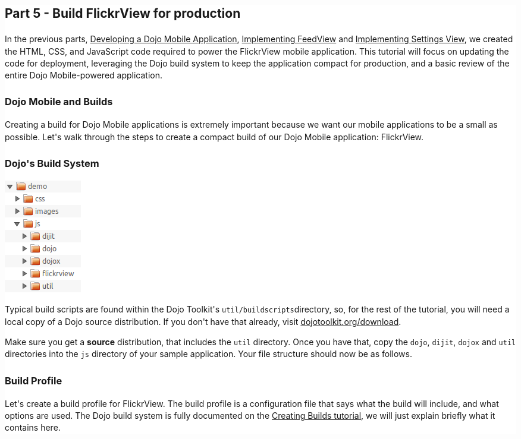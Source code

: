 ## Part 5 - Build FlickrView for production

In the previous parts, [Developing a Dojo Mobile Application](../part2), [Implementing FeedView](../part3) and
[Implementing Settings View](../part4), we created the HTML, CSS, and JavaScript code required to power the FlickrView 
mobile application. This tutorial will focus on updating the code for deployment, leveraging the Dojo build system to 
keep the application compact for production, and a basic review of the entire Dojo Mobile-powered application.

### Dojo Mobile and Builds

Creating a build for Dojo Mobile applications is extremely important because we want our mobile applications to be a 
small as possible. Let's walk through the steps to create a compact build of our Dojo Mobile application: FlickrView.

### Dojo's Build System

![](resources/folders.png)

Typical build scripts are found within the Dojo Toolkit's `util/buildscripts`directory, so, for the rest of the 
tutorial, you will need a local copy of a Dojo source distribution. If you don't have that already, visit
[dojotoolkit.org/download](http://dojotoolkit.org/download).

Make sure you get a **source** distribution, that includes the `util` directory. Once you have that, copy the 
`dojo`, `dijit`, `dojox` and `util` directories into the `js` directory of your sample application. Your file structure 
should now be as follows.

### Build Profile

Let's create a build profile for FlickrView. The build profile is a configuration file that says what the build will 
include, and what options are used. The Dojo build system is fully documented on the
[Creating Builds tutorial](http://dojotoolkit.org/documentation/tutorials/1.10/build/), we will just explain 
briefly what it contains here.
